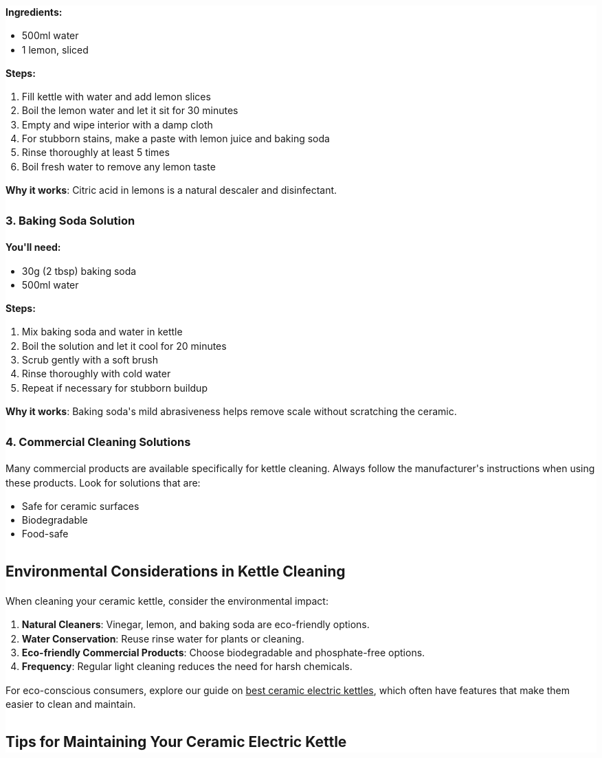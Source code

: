 **Ingredients:**
- 500ml water
- 1 lemon, sliced

**Steps:**
1. Fill kettle with water and add lemon slices
2. Boil the lemon water and let it sit for 30 minutes
3. Empty and wipe interior with a damp cloth
4. For stubborn stains, make a paste with lemon juice and baking soda
5. Rinse thoroughly at least 5 times
6. Boil fresh water to remove any lemon taste

**Why it works**: Citric acid in lemons is a natural descaler and disinfectant.

### 3. Baking Soda Solution

**You'll need:**
- 30g (2 tbsp) baking soda
- 500ml water

**Steps:**
1. Mix baking soda and water in kettle
2. Boil the solution and let it cool for 20 minutes
3. Scrub gently with a soft brush
4. Rinse thoroughly with cold water
5. Repeat if necessary for stubborn buildup

**Why it works**: Baking soda's mild abrasiveness helps remove scale without scratching the ceramic.

### 4. Commercial Cleaning Solutions

Many commercial products are available specifically for kettle cleaning. Always follow the manufacturer's instructions when using these products. Look for solutions that are:

- Safe for ceramic surfaces
- Biodegradable
- Food-safe

## Environmental Considerations in Kettle Cleaning

When cleaning your ceramic kettle, consider the environmental impact:

1. **Natural Cleaners**: Vinegar, lemon, and baking soda are eco-friendly options.
2. **Water Conservation**: Reuse rinse water for plants or cleaning.
3. **Eco-friendly Commercial Products**: Choose biodegradable and phosphate-free options.
4. **Frequency**: Regular light cleaning reduces the need for harsh chemicals.

For eco-conscious consumers, explore our guide on [best ceramic electric kettles](https://www.electrickettlesguide.com/best-ceramic-electric-kettles/), which often have features that make them easier to clean and maintain.

## Tips for Maintaining Your Ceramic Electric Kettle

